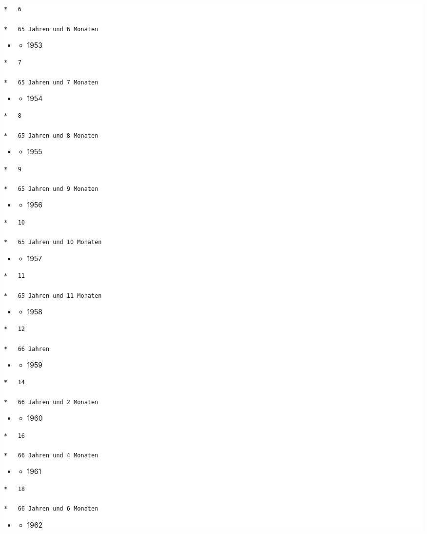     *   6

    *   65 Jahren und 6 Monaten


*    *   1953

    *   7

    *   65 Jahren und 7 Monaten


*    *   1954

    *   8

    *   65 Jahren und 8 Monaten


*    *   1955

    *   9

    *   65 Jahren und 9 Monaten


*    *   1956

    *   10

    *   65 Jahren und 10 Monaten


*    *   1957

    *   11

    *   65 Jahren und 11 Monaten


*    *   1958

    *   12

    *   66 Jahren


*    *   1959

    *   14

    *   66 Jahren und 2 Monaten


*    *   1960

    *   16

    *   66 Jahren und 4 Monaten


*    *   1961

    *   18

    *   66 Jahren und 6 Monaten


*    *   1962
